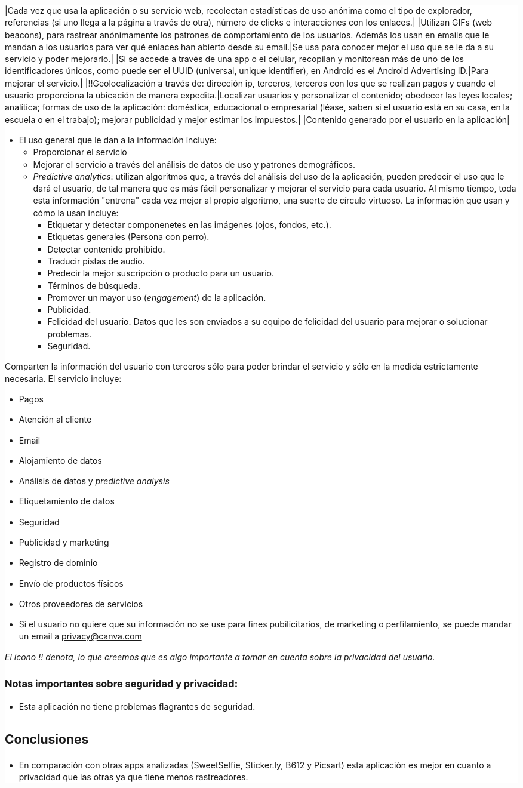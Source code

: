 |Cada vez que usa la aplicación o su servicio web, recolectan estadísticas de uso anónima como el tipo de explorador, referencias (si uno llega a la página a través de otra), número de clicks e interacciones con los enlaces.|
|Utilizan GIFs (web beacons), para rastrear anónimamente los patrones de comportamiento de los usuarios. Además los usan en emails que le mandan a los usuarios para ver qué enlaces han abierto desde su email.|Se usa para conocer mejor el uso que se le da a su servicio y poder mejorarlo.|
|Si se accede a través de una app o el celular, recopilan y monitorean más de uno de los identificadores únicos, como puede ser el UUID (universal, unique identifier), en Android es el Android Advertising ID.|Para mejorar el servicio.|
|:bangbang:Geolocalización a través de: dirección ip, terceros, terceros con los que se realizan pagos y cuando el usuario proporciona la ubicación de manera expedita.|Localizar usuarios y personalizar el contenido; obedecer las leyes locales; analítica; formas de uso de la aplicación: doméstica, educacional o empresarial (léase, saben si el usuario está en su casa, en la escuela o en el trabajo); mejorar publicidad y mejor estimar los impuestos.|
|Contenido generado por el usuario en la aplicación|

- El uso general que le dan a la información incluye:   
    - Proporcionar el servicio   
    - Mejorar el servicio a través del análisis de datos de uso y patrones demográficos.   
    - _Predictive analytics_: utilizan algoritmos que, a través del análisis del uso de la aplicación, pueden predecir el uso que le dará el usuario, de tal manera que es más fácil personalizar y mejorar el servicio para cada usuario. Al mismo tiempo, toda esta información "entrena" cada vez mejor al propio algoritmo, una suerte de círculo virtuoso. La información que usan y cómo la usan incluye:   
        - Etiquetar y detectar componenetes en las imágenes (ojos, fondos, etc.).   
        - Etiquetas generales (Persona con perro).   
        - Detectar contenido prohibido.   
        - Traducir pistas de audio.   
        - Predecir la mejor suscripción o producto para un usuario.   
        - Términos de búsqueda.   
        - Promover un mayor uso (_engagement_) de la aplicación.   
        - Publicidad.   
        - Felicidad del usuario. Datos que les son enviados a su equipo de felicidad del usuario para mejorar o solucionar problemas.      
        - Seguridad.   

Comparten la información del usuario con terceros sólo para poder brindar el servicio y sólo en la medida estrictamente necesaria. El servicio incluye:   
- Pagos   
- Atención al cliente   
- Email   
- Alojamiento de datos   
- Análisis de datos y _predictive analysis_   
- Etiquetamiento de datos   
- Seguridad   
- Publicidad y marketing   
- Registro de dominio     
- Envío de productos físicos   
- Otros proveedores de servicios   




- Si el usuario no quiere que su información no se use para fines pubilicitarios, de marketing o perfilamiento, se puede mandar un email a privacy@canva.com   

*El ícono :bangbang: denota, lo que creemos que es algo importante a tomar en cuenta sobre la privacidad del usuario.*   
        


### Notas importantes sobre seguridad y privacidad:

- Esta aplicación no tiene problemas flagrantes de seguridad.


## Conclusiones

- En comparación con otras apps analizadas (SweetSelfie, Sticker.ly, B612 y Picsart) esta aplicación es mejor en cuanto a privacidad que las otras ya que tiene menos rastreadores. 






